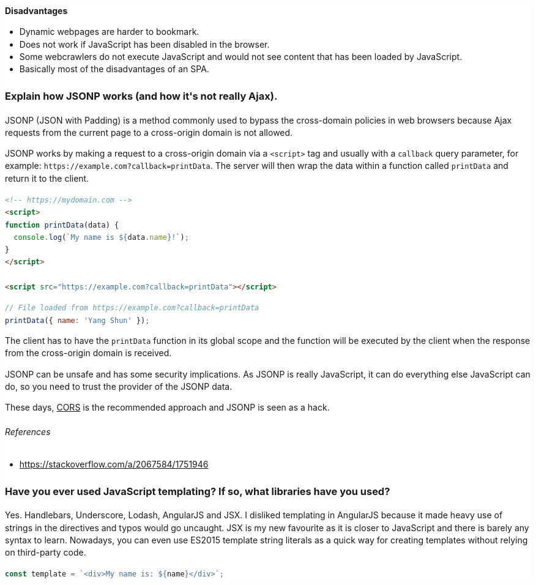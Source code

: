 **Disadvantages**

-   Dynamic webpages are harder to bookmark.
-   Does not work if JavaScript has been disabled in the browser.
-   Some webcrawlers do not execute JavaScript and would not see content that has been loaded by JavaScript.
-   Basically most of the disadvantages of an SPA.

### Explain how JSONP works (and how it's not really Ajax).

JSONP (JSON with Padding) is a method commonly used to bypass the cross-domain policies in web browsers because Ajax requests from the current page to a cross-origin domain is not allowed.

JSONP works by making a request to a cross-origin domain via a `<script>` tag and usually with a `callback` query parameter, for example: `https://example.com?callback=printData`. The server will then wrap the data within a function called `printData` and return it to the client.

```html
<!-- https://mydomain.com -->
<script>
function printData(data) {
  console.log(`My name is ${data.name}!`);
}
</script>

<script src="https://example.com?callback=printData"></script>
```

```js
// File loaded from https://example.com?callback=printData
printData({ name: 'Yang Shun' });
```

The client has to have the `printData` function in its global scope and the function will be executed by the client when the response from the cross-origin domain is received.

JSONP can be unsafe and has some security implications. As JSONP is really JavaScript, it can do everything else JavaScript can do, so you need to trust the provider of the JSONP data.

These days, [CORS](http://en.wikipedia.org/wiki/Cross-origin_resource_sharing) is the recommended approach and JSONP is seen as a hack.

###### References

-   <https://stackoverflow.com/a/2067584/1751946>

### Have you ever used JavaScript templating? If so, what libraries have you used?

Yes. Handlebars, Underscore, Lodash, AngularJS and JSX. I disliked templating in AngularJS because it made heavy use of strings in the directives and typos would go uncaught. JSX is my new favourite as it is closer to JavaScript and there is barely any syntax to learn. Nowadays, you can even use ES2015 template string literals as a quick way for creating templates without relying on third-party code.

```js
const template = `<div>My name is: ${name}</div>`;
```
